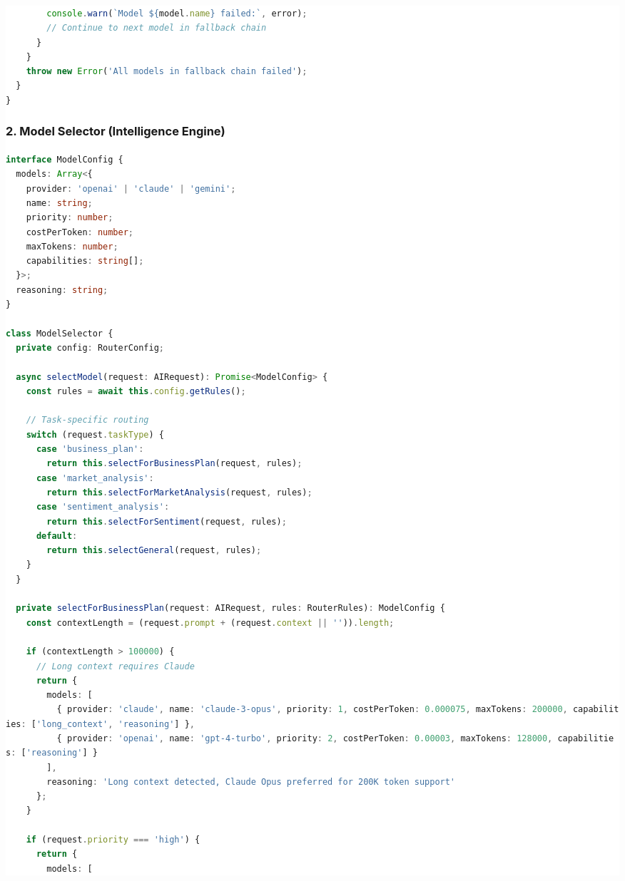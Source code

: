 ```typescript
        console.warn(`Model ${model.name} failed:`, error);
        // Continue to next model in fallback chain
      }
    }
    throw new Error('All models in fallback chain failed');
  }
}
```

### 2. Model Selector (Intelligence Engine)

```typescript
interface ModelConfig {
  models: Array<{
    provider: 'openai' | 'claude' | 'gemini';
    name: string;
    priority: number;
    costPerToken: number;
    maxTokens: number;
    capabilities: string[];
  }>;
  reasoning: string;
}

class ModelSelector {
  private config: RouterConfig;
  
  async selectModel(request: AIRequest): Promise<ModelConfig> {
    const rules = await this.config.getRules();
    
    // Task-specific routing
    switch (request.taskType) {
      case 'business_plan':
        return this.selectForBusinessPlan(request, rules);
      case 'market_analysis':
        return this.selectForMarketAnalysis(request, rules);
      case 'sentiment_analysis':
        return this.selectForSentiment(request, rules);
      default:
        return this.selectGeneral(request, rules);
    }
  }
  
  private selectForBusinessPlan(request: AIRequest, rules: RouterRules): ModelConfig {
    const contextLength = (request.prompt + (request.context || '')).length;
    
    if (contextLength > 100000) {
      // Long context requires Claude
      return {
        models: [
          { provider: 'claude', name: 'claude-3-opus', priority: 1, costPerToken: 0.000075, maxTokens: 200000, capabilities: ['long_context', 'reasoning'] },
          { provider: 'openai', name: 'gpt-4-turbo', priority: 2, costPerToken: 0.00003, maxTokens: 128000, capabilities: ['reasoning'] }
        ],
        reasoning: 'Long context detected, Claude Opus preferred for 200K token support'
      };
    }
    
    if (request.priority === 'high') {
      return {
        models: [
```